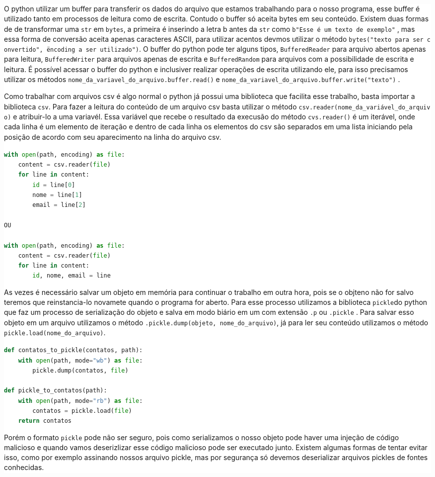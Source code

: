 O python utilizar um buffer para transferir os dados do arquivo que estamos trabalhando para o nosso programa, esse buffer é utilizado tanto em processos de leitura como de escrita. Contudo o buffer só aceita bytes em seu conteúdo. Existem duas formas de de transformar uma `str` em `bytes`, a primeira é inserindo a letra b antes da `str` como `b"Esse é um texto de exemplo"` , mas essa forma de conversão aceita apenas caracteres ASCII, para utilizar acentos devmos utilizar o método `bytes("texto para ser convertido", ëncoding a ser utilizado")`. O buffer do python pode ter alguns tipos, `BufferedReader` para arquivo abertos apenas para leitura, `BufferedWriter` para arquivos apenas de escrita e `BufferedRandom` para arquivos com a possibilidade de escrita e leitura. É possível acessar o buffer do python e inclusiver realizar operações de escrita utilizando ele, para isso precisamos utilizar os métodos `nome_da_variavel_do_arquivo.buffer.read()` e `nome_da_variavel_do_arquivo.buffer.write("texto")` .

 Como trabalhar com arquivos csv é algo normal o python já possui uma biblioteca que facilita esse trabalho, basta importar a biblioteca `csv`. Para fazer a leitura do conteúdo de um arquivo csv basta utilizar o método `csv.reader(nome_da_variável_do_arquivo)` e atribuir-lo a uma variavél. Essa variável que recebe o resultado da execusão do método `cvs.reader()` é um iterável, onde cada linha é um elemento de iteração e dentro de cada linha os elementos do csv são separados em uma lista iniciando pela posição de acordo com seu aparecimento na linha do arquivo csv.

```python
with open(path, encoding) as file:
    content = csv.reader(file)
    for line in content:
        id = line[0]
        nome = line[1]
        email = line[2]

OU

with open(path, encoding) as file:
    content = csv.reader(file)
    for line in content:
        id, nome, email = line
```

As vezes é necessário salvar um objeto em memória para continuar o trabalho em outra hora, pois se o objteno não for salvo teremos que reinstancia-lo novamete quando o programa for aberto. Para esse processo utilizamos a biblioteca `pickle`do python que faz um processo de serialização do objeto e salva em modo biário em um com extensão `.p` ou `.pickle` . Para salvar esso objeto em um arquivo utilizamos o método `.pickle.dump(objeto, nome_do_arquivo)`, já para ler seu conteúdo utilizamos o método `pickle.load(nome_do_arquivo)`.

```python
def contatos_to_pickle(contatos, path):
    with open(path, mode="wb") as file:
        pickle.dump(contatos, file)

def pickle_to_contatos(path):
    with open(path, mode="rb") as file:
        contatos = pickle.load(file)
    return contatos
```

Porém o formato `pickle` pode não ser seguro, pois como serializamos o nosso objeto pode haver uma injeção de código malicioso e quando vamos deserizlizar esse código malicioso pode ser executado junto. Existem algumas formas de tentar evitar isso, como por exemplo assinando nossos arquivo pickle, mas por segurança só devemos deserializar arquivos pickles de fontes conhecidas.
